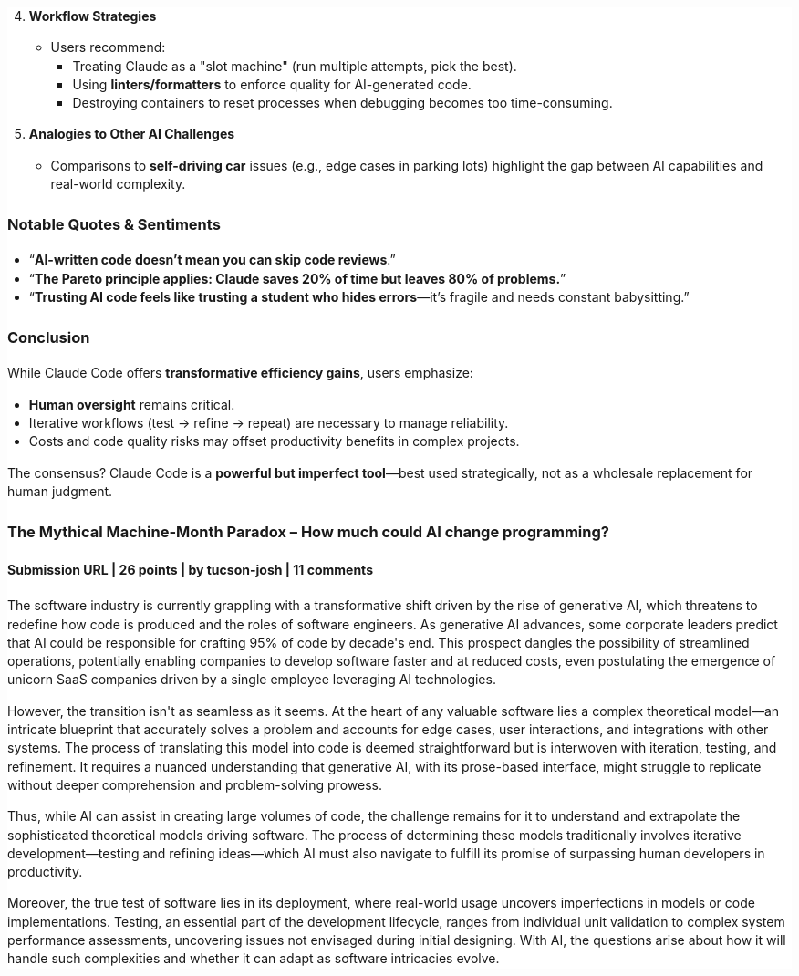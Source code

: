 4. **Workflow Strategies**  
   - Users recommend:  
     - Treating Claude as a "slot machine" (run multiple attempts, pick the best).  
     - Using **linters/formatters** to enforce quality for AI-generated code.  
     - Destroying containers to reset processes when debugging becomes too time-consuming.  

5. **Analogies to Other AI Challenges**  
   - Comparisons to **self-driving car** issues (e.g., edge cases in parking lots) highlight the gap between AI capabilities and real-world complexity.  

### **Notable Quotes & Sentiments**  
- “**AI-written code doesn’t mean you can skip code reviews**.”  
- “**The Pareto principle applies: Claude saves 20% of time but leaves 80% of problems.**”  
- “**Trusting AI code feels like trusting a student who hides errors**—it’s fragile and needs constant babysitting.”  

### **Conclusion**  
While Claude Code offers **transformative efficiency gains**, users emphasize:  
- **Human oversight** remains critical.  
- Iterative workflows (test → refine → repeat) are necessary to manage reliability.  
- Costs and code quality risks may offset productivity benefits in complex projects.  

The consensus? Claude Code is a **powerful but imperfect tool**—best used strategically, not as a wholesale replacement for human judgment.

### The Mythical Machine-Month Paradox – How much could AI change programming?

#### [Submission URL](https://tucson-josh.com/posts/mythical-machine-month/) | 26 points | by [tucson-josh](https://news.ycombinator.com/user?id=tucson-josh) | [11 comments](https://news.ycombinator.com/item?id=44685627)

The software industry is currently grappling with a transformative shift driven by the rise of generative AI, which threatens to redefine how code is produced and the roles of software engineers. As generative AI advances, some corporate leaders predict that AI could be responsible for crafting 95% of code by decade's end. This prospect dangles the possibility of streamlined operations, potentially enabling companies to develop software faster and at reduced costs, even postulating the emergence of unicorn SaaS companies driven by a single employee leveraging AI technologies.

However, the transition isn't as seamless as it seems. At the heart of any valuable software lies a complex theoretical model—an intricate blueprint that accurately solves a problem and accounts for edge cases, user interactions, and integrations with other systems. The process of translating this model into code is deemed straightforward but is interwoven with iteration, testing, and refinement. It requires a nuanced understanding that generative AI, with its prose-based interface, might struggle to replicate without deeper comprehension and problem-solving prowess.

Thus, while AI can assist in creating large volumes of code, the challenge remains for it to understand and extrapolate the sophisticated theoretical models driving software. The process of determining these models traditionally involves iterative development—testing and refining ideas—which AI must also navigate to fulfill its promise of surpassing human developers in productivity.

Moreover, the true test of software lies in its deployment, where real-world usage uncovers imperfections in models or code implementations. Testing, an essential part of the development lifecycle, ranges from individual unit validation to complex system performance assessments, uncovering issues not envisaged during initial designing. With AI, the questions arise about how it will handle such complexities and whether it can adapt as software intricacies evolve.
